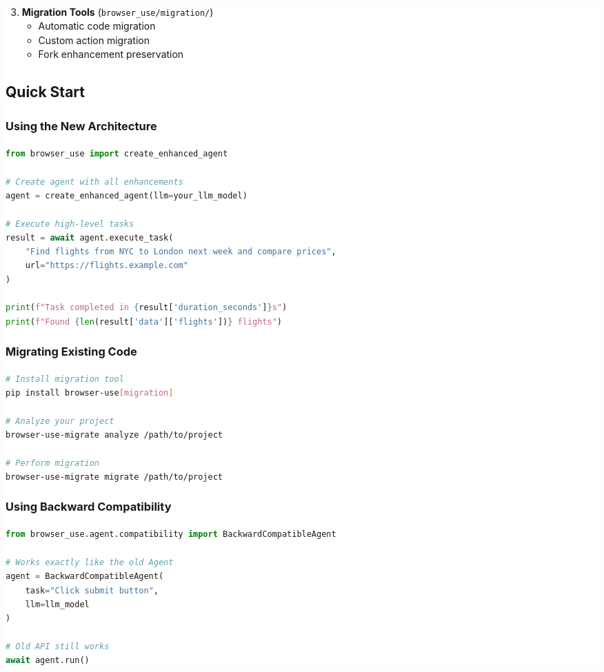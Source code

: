 3. **Migration Tools** (`browser_use/migration/`)
   - Automatic code migration
   - Custom action migration
   - Fork enhancement preservation

## Quick Start

### Using the New Architecture

```python
from browser_use import create_enhanced_agent

# Create agent with all enhancements
agent = create_enhanced_agent(llm=your_llm_model)

# Execute high-level tasks
result = await agent.execute_task(
    "Find flights from NYC to London next week and compare prices",
    url="https://flights.example.com"
)

print(f"Task completed in {result['duration_seconds']}s")
print(f"Found {len(result['data']['flights'])} flights")
```

### Migrating Existing Code

```bash
# Install migration tool
pip install browser-use[migration]

# Analyze your project
browser-use-migrate analyze /path/to/project

# Perform migration
browser-use-migrate migrate /path/to/project
```

### Using Backward Compatibility

```python
from browser_use.agent.compatibility import BackwardCompatibleAgent

# Works exactly like the old Agent
agent = BackwardCompatibleAgent(
    task="Click submit button",
    llm=llm_model
)

# Old API still works
await agent.run()
```
